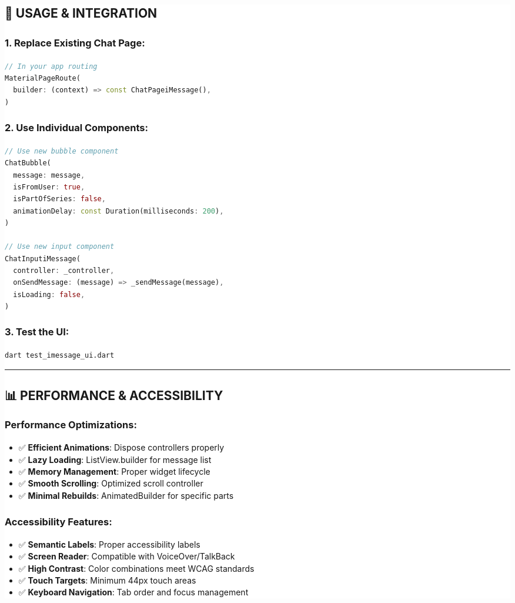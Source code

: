 
## 🚀 USAGE & INTEGRATION

### 1. Replace Existing Chat Page:
```dart
// In your app routing
MaterialPageRoute(
  builder: (context) => const ChatPageiMessage(),
)
```

### 2. Use Individual Components:
```dart
// Use new bubble component
ChatBubble(
  message: message,
  isFromUser: true,
  isPartOfSeries: false,
  animationDelay: const Duration(milliseconds: 200),
)

// Use new input component
ChatInputiMessage(
  controller: _controller,
  onSendMessage: (message) => _sendMessage(message),
  isLoading: false,
)
```

### 3. Test the UI:
```bash
dart test_imessage_ui.dart
```

---

## 📊 PERFORMANCE & ACCESSIBILITY

### Performance Optimizations:
- ✅ **Efficient Animations**: Dispose controllers properly
- ✅ **Lazy Loading**: ListView.builder for message list
- ✅ **Memory Management**: Proper widget lifecycle
- ✅ **Smooth Scrolling**: Optimized scroll controller
- ✅ **Minimal Rebuilds**: AnimatedBuilder for specific parts

### Accessibility Features:
- ✅ **Semantic Labels**: Proper accessibility labels
- ✅ **Screen Reader**: Compatible with VoiceOver/TalkBack
- ✅ **High Contrast**: Color combinations meet WCAG standards
- ✅ **Touch Targets**: Minimum 44px touch areas
- ✅ **Keyboard Navigation**: Tab order and focus management
